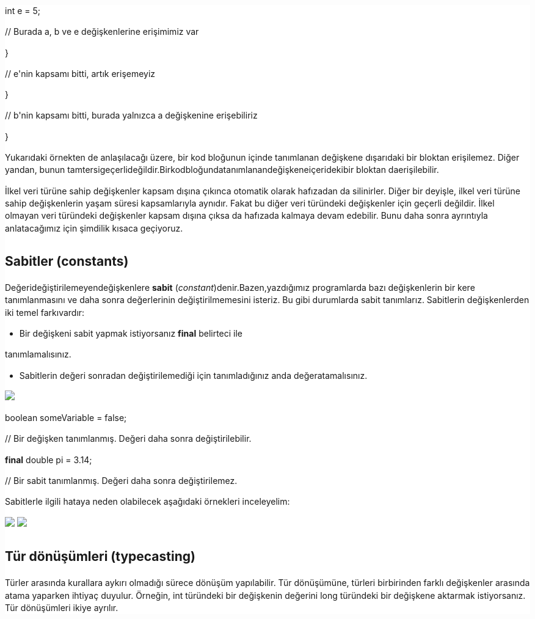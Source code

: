 int e = 5;

// Burada a, b ve e değişkenlerine erişimimiz var

}

// e&#39;nin kapsamı bitti, artık erişemeyiz

}

// b&#39;nin kapsamı bitti, burada yalnızca a değişkenine erişebiliriz

}

Yukarıdaki örnekten de anlaşılacağı üzere, bir kod bloğunun içinde tanımlanan değişkene dışarıdaki bir bloktan erişilemez. Diğer yandan, bunun tamtersigeçerlideğildir.Birkodbloğundatanımlanandeğişkeneiçeridekibir bloktan daerişilebilir.

İlkel veri türüne sahip değişkenler kapsam dışına çıkınca otomatik olarak hafızadan da silinirler. Diğer bir deyişle, ilkel veri türüne sahip değişkenlerin yaşam süresi kapsamlarıyla aynıdır. Fakat bu diğer veri türündeki değişkenler için geçerli değildir. İlkel olmayan veri türündeki değişkenler kapsam dışına çıksa da hafızada kalmaya devam edebilir. Bunu daha sonra ayrıntıyla anlatacağımız için şimdilik kısaca geçiyoruz.

## Sabitler (constants)

Değerideğiştirilemeyendeğişkenlere **sabit** (_constant_)denir.Bazen,yazdığımız programlarda bazı değişkenlerin bir kere tanımlanmasını ve daha sonra değerlerinin değiştirilmemesini isteriz. Bu gibi durumlarda sabit tanımlarız. Sabitlerin değişkenlerden iki temel farkıvardır:

- Bir değişkeni sabit yapmak istiyorsanız **final** belirteci ile

tanımlamalısınız.

- Sabitlerin değeri sonradan değiştirilemediği için tanımladığınız anda değeratamalısınız.

![](RackMultipart20201124-4-tyjch_html_21de35bf6d7beef9.gif)

boolean someVariable = false;

// Bir değişken tanımlanmış. Değeri daha sonra değiştirilebilir.

**final** double pi = 3.14;

// Bir sabit tanımlanmış. Değeri daha sonra değiştirilemez.

Sabitlerle ilgili hataya neden olabilecek aşağıdaki örnekleri inceleyelim:

![](RackMultipart20201124-4-tyjch_html_9a8515f6a200bc95.gif)
 ![](RackMultipart20201124-4-tyjch_html_79a40a2b9f0e8032.gif)

## Tür dönüşümleri (typecasting)

Türler arasında kurallara aykırı olmadığı sürece dönüşüm yapılabilir. Tür dönüşümüne, türleri birbirinden farklı değişkenler arasında atama yaparken ihtiyaç duyulur. Örneğin, int türündeki bir değişkenin değerini long türündeki bir değişkene aktarmak istiyorsanız. Tür dönüşümleri ikiye ayrılır.
